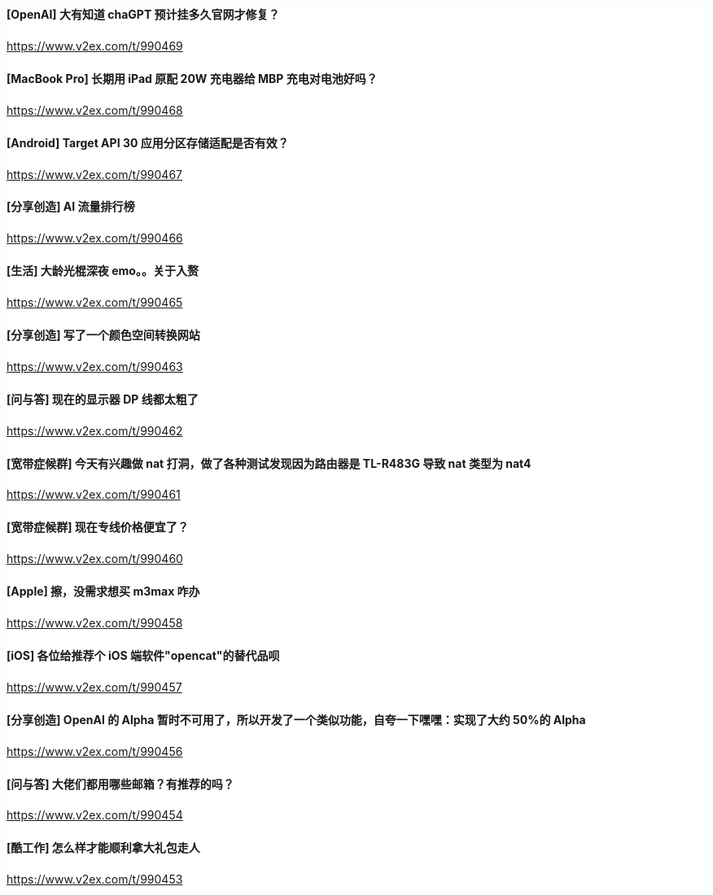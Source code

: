 #### \[OpenAI\] 大有知道 chaGPT 预计挂多久官网才修复？

https://www.v2ex.com/t/990469

#### \[MacBook Pro\] 长期用 iPad 原配 20W 充电器给 MBP 充电对电池好吗？

https://www.v2ex.com/t/990468

#### \[Android\] Target API 30 应用分区存储适配是否有效？

https://www.v2ex.com/t/990467

#### \[分享创造\] AI 流量排行榜

https://www.v2ex.com/t/990466

#### \[生活\] 大龄光棍深夜 emo。。关于入赘

https://www.v2ex.com/t/990465

#### \[分享创造\] 写了一个颜色空间转换网站

https://www.v2ex.com/t/990463

#### \[问与答\] 现在的显示器 DP 线都太粗了

https://www.v2ex.com/t/990462

#### \[宽带症候群\] 今天有兴趣做 nat 打洞，做了各种测试发现因为路由器是 TL-R483G 导致 nat 类型为 nat4

https://www.v2ex.com/t/990461

#### \[宽带症候群\] 现在专线价格便宜了？

https://www.v2ex.com/t/990460

#### \[Apple\] 擦，没需求想买 m3max 咋办

https://www.v2ex.com/t/990458

#### \[iOS\] 各位给推荐个 iOS 端软件"opencat"的替代品呗

https://www.v2ex.com/t/990457

#### \[分享创造\] OpenAI 的 Alpha 暂时不可用了，所以开发了一个类似功能，自夸一下嘿嘿：实现了大约 50%的 Alpha

https://www.v2ex.com/t/990456

#### \[问与答\] 大佬们都用哪些邮箱？有推荐的吗？

https://www.v2ex.com/t/990454

#### \[酷工作\] 怎么样才能顺利拿大礼包走人

https://www.v2ex.com/t/990453
